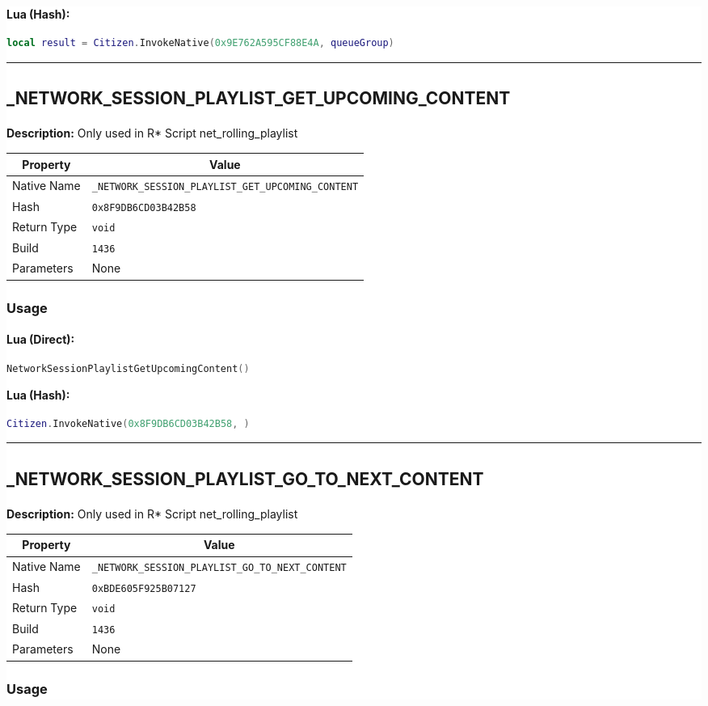**Lua (Hash):**
```lua
local result = Citizen.InvokeNative(0x9E762A595CF88E4A, queueGroup)
```


---

## _NETWORK_SESSION_PLAYLIST_GET_UPCOMING_CONTENT

**Description:** Only used in R* Script net_rolling_playlist

| Property | Value |
|----------|-------|
| Native Name | `_NETWORK_SESSION_PLAYLIST_GET_UPCOMING_CONTENT` |
| Hash | `0x8F9DB6CD03B42B58` |
| Return Type | `void` |
| Build | `1436` |
| Parameters | None |

### Usage

**Lua (Direct):**
```lua
NetworkSessionPlaylistGetUpcomingContent()
```

**Lua (Hash):**
```lua
Citizen.InvokeNative(0x8F9DB6CD03B42B58, )
```


---

## _NETWORK_SESSION_PLAYLIST_GO_TO_NEXT_CONTENT

**Description:** Only used in R* Script net_rolling_playlist

| Property | Value |
|----------|-------|
| Native Name | `_NETWORK_SESSION_PLAYLIST_GO_TO_NEXT_CONTENT` |
| Hash | `0xBDE605F925B07127` |
| Return Type | `void` |
| Build | `1436` |
| Parameters | None |

### Usage
